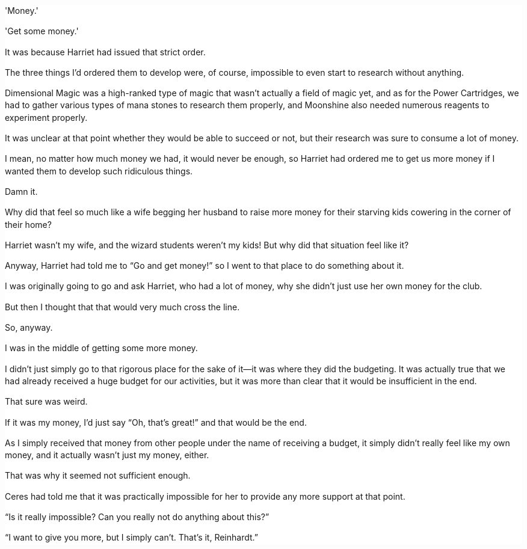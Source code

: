 'Money.'

'Get some money.'

It was because Harriet had issued that strict order.

The three things I’d ordered them to develop were, of course, impossible to even
start to research without anything.

Dimensional Magic was a high-ranked type of magic that wasn’t actually a field of
magic yet, and as for the Power Cartridges, we had to gather various types of mana
stones to research them properly, and Moonshine also needed numerous reagents to
experiment properly.

It was unclear at that point whether they would be able to succeed or not, but their
research was sure to consume a lot of money.

I mean, no matter how much money we had, it would never be enough, so Harriet
had ordered me to get us more money if I wanted them to develop such ridiculous
things.

Damn it.

Why did that feel so much like a wife begging her husband to raise more money for
their starving kids cowering in the corner of their home?

Harriet wasn’t my wife, and the wizard students weren’t my kids! But why did that
situation feel like it?

Anyway, Harriet had told me to “Go and get money!” so I went to that place to do
something about it.

I was originally going to go and ask Harriet, who had a lot of money, why she didn’t
just use her own money for the club.

But then I thought that that would very much cross the line.

So, anyway.

I was in the middle of getting some more money.

I didn’t just simply go to that rigorous place for the sake of it—it was where they did
the budgeting. It was actually true that we had already received a huge budget for
our activities, but it was more than clear that it would be insufficient in the end.

That sure was weird.

If it was my money, I’d just say “Oh, that’s great!” and that would be the end.

As I simply received that money from other people under the name of receiving a
budget, it simply didn’t really feel like my own money, and it actually wasn’t just my
money, either.

That was why it seemed not sufficient enough.

Ceres had told me that it was practically impossible for her to provide any more
support at that point.

“Is it really impossible? Can you really not do anything about this?”

“I want to give you more, but I simply can’t. That’s it, Reinhardt.”
